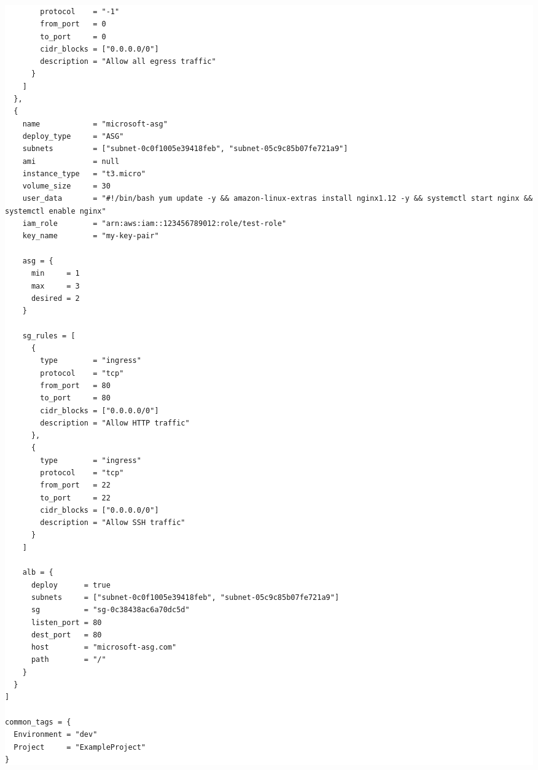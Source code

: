 ```hcl
        protocol    = "-1"
        from_port   = 0
        to_port     = 0
        cidr_blocks = ["0.0.0.0/0"]
        description = "Allow all egress traffic"
      }
    ]
  },
  {
    name            = "microsoft-asg"
    deploy_type     = "ASG"
    subnets         = ["subnet-0c0f1005e39418feb", "subnet-05c9c85b07fe721a9"]
    ami             = null
    instance_type   = "t3.micro"
    volume_size     = 30
    user_data       = "#!/bin/bash yum update -y && amazon-linux-extras install nginx1.12 -y && systemctl start nginx && systemctl enable nginx"
    iam_role        = "arn:aws:iam::123456789012:role/test-role"
    key_name        = "my-key-pair"

    asg = {
      min     = 1
      max     = 3
      desired = 2
    }

    sg_rules = [
      {
        type        = "ingress"
        protocol    = "tcp"
        from_port   = 80
        to_port     = 80
        cidr_blocks = ["0.0.0.0/0"]
        description = "Allow HTTP traffic"
      },
      {
        type        = "ingress"
        protocol    = "tcp"
        from_port   = 22
        to_port     = 22
        cidr_blocks = ["0.0.0.0/0"]
        description = "Allow SSH traffic"
      }
    ]

    alb = {
      deploy      = true
      subnets     = ["subnet-0c0f1005e39418feb", "subnet-05c9c85b07fe721a9"]
      sg          = "sg-0c38438ac6a70dc5d"
      listen_port = 80
      dest_port   = 80
      host        = "microsoft-asg.com"
      path        = "/"
    }
  }
]

common_tags = {
  Environment = "dev"
  Project     = "ExampleProject"
}
```
